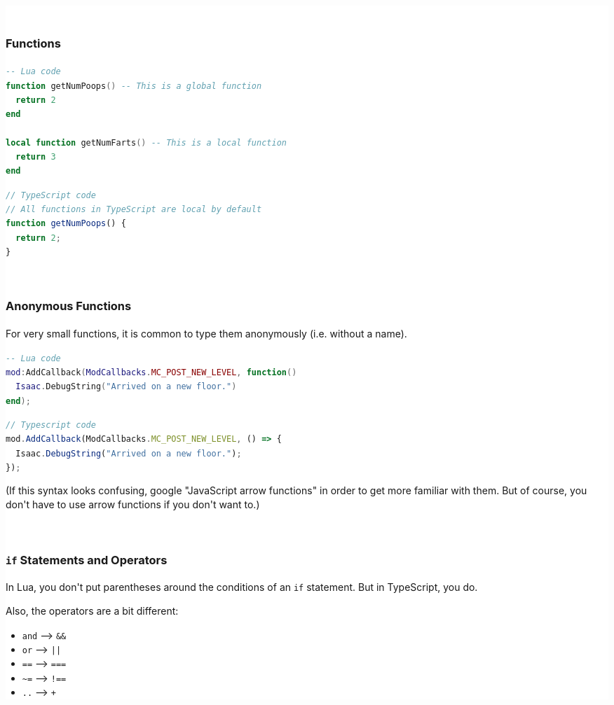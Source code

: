 <br />

### Functions

```lua
-- Lua code
function getNumPoops() -- This is a global function
  return 2
end

local function getNumFarts() -- This is a local function
  return 3
end
```

```ts
// TypeScript code
// All functions in TypeScript are local by default
function getNumPoops() {
  return 2;
}
```

<br />

### Anonymous Functions

For very small functions, it is common to type them anonymously (i.e. without a name).

```lua
-- Lua code
mod:AddCallback(ModCallbacks.MC_POST_NEW_LEVEL, function()
  Isaac.DebugString("Arrived on a new floor.")
end);
```

```ts
// Typescript code
mod.AddCallback(ModCallbacks.MC_POST_NEW_LEVEL, () => {
  Isaac.DebugString("Arrived on a new floor.");
});
```

(If this syntax looks confusing, google "JavaScript arrow functions" in order to get more familiar with them. But of course, you don't have to use arrow functions if you don't want to.)

<br />

### `if` Statements and Operators

In Lua, you don't put parentheses around the conditions of an `if` statement. But in TypeScript, you do.

Also, the operators are a bit different:

- `and` --> `&&`
- `or` --> `||`
- `==` --> `===`
- `~=` --> `!==`
- `..` --> `+`
